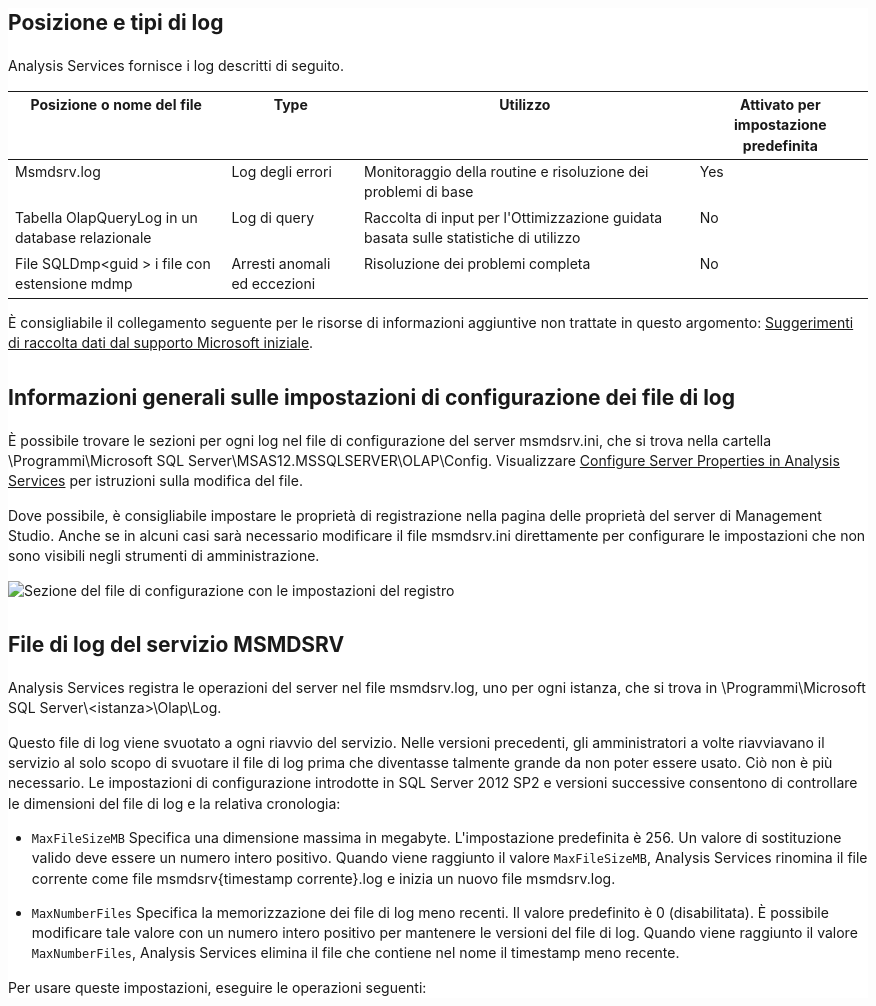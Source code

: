 ##  <a name="bkmk_location"></a> Posizione e tipi di log  
 Analysis Services fornisce i log descritti di seguito.  
  
|Posizione o nome del file|Type|Utilizzo|Attivato per impostazione predefinita|  
|---------------------------|----------|--------------|-------------------|  
|Msmdsrv.log|Log degli errori|Monitoraggio della routine e risoluzione dei problemi di base|Yes|  
|Tabella OlapQueryLog in un database relazionale|Log di query|Raccolta di input per l'Ottimizzazione guidata basata sulle statistiche di utilizzo|No|  
|File SQLDmp\<guid > i file con estensione mdmp|Arresti anomali ed eccezioni|Risoluzione dei problemi completa|No|  
  
 È consigliabile il collegamento seguente per le risorse di informazioni aggiuntive non trattate in questo argomento: [Suggerimenti di raccolta dati dal supporto Microsoft iniziale](https://blogs.msdn.com/b/as_emea/archive/2012/01/02/initial-data-collection-for-troubleshooting-analysis-services-issues.aspx).  
  
##  <a name="bkmk_general"></a> Informazioni generali sulle impostazioni di configurazione dei file di log  
 È possibile trovare le sezioni per ogni log nel file di configurazione del server msmdsrv.ini, che si trova nella cartella \Programmi\Microsoft SQL Server\MSAS12.MSSQLSERVER\OLAP\Config. Visualizzare [Configure Server Properties in Analysis Services](../server-properties/server-properties-in-analysis-services.md) per istruzioni sulla modifica del file.  
  
 Dove possibile, è consigliabile impostare le proprietà di registrazione nella pagina delle proprietà del server di Management Studio. Anche se in alcuni casi sarà necessario modificare il file msmdsrv.ini direttamente per configurare le impostazioni che non sono visibili negli strumenti di amministrazione.  
  
 ![Sezione del file di configurazione con le impostazioni del registro](../media/ssas-logfilesettings.png "sezione del file di configurazione con le impostazioni del log")  
  
##  <a name="bkmk_msmdsrv"></a> File di log del servizio MSMDSRV  
 Analysis Services registra le operazioni del server nel file msmdsrv.log, uno per ogni istanza, che si trova in \Programmi\Microsoft SQL Server\\<istanza\>\Olap\Log.  
  
 Questo file di log viene svuotato a ogni riavvio del servizio. Nelle versioni precedenti, gli amministratori a volte riavviavano il servizio al solo scopo di svuotare il file di log prima che diventasse talmente grande da non poter essere usato. Ciò non è più necessario. Le impostazioni di configurazione introdotte in SQL Server 2012 SP2 e versioni successive consentono di controllare le dimensioni del file di log e la relativa cronologia:  
  
-   `MaxFileSizeMB` Specifica una dimensione massima in megabyte. L'impostazione predefinita è 256. Un valore di sostituzione valido deve essere un numero intero positivo. Quando viene raggiunto il valore `MaxFileSizeMB`, Analysis Services rinomina il file corrente come file msmdsrv{timestamp corrente}.log e inizia un nuovo file msmdsrv.log.  
  
-   `MaxNumberFiles` Specifica la memorizzazione dei file di log meno recenti. Il valore predefinito è 0 (disabilitata). È possibile modificare tale valore con un numero intero positivo per mantenere le versioni del file di log. Quando viene raggiunto il valore `MaxNumberFiles`, Analysis Services elimina il file che contiene nel nome il timestamp meno recente.  
  
 Per usare queste impostazioni, eseguire le operazioni seguenti:  
  